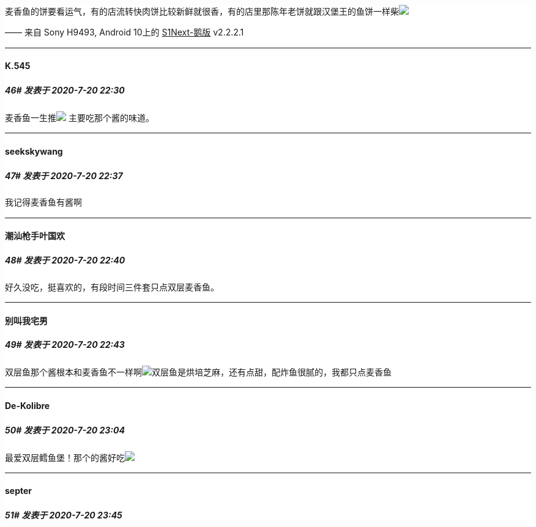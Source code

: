 
麦香鱼的饼要看运气，有的店流转快肉饼比较新鲜就很香，有的店里那陈年老饼就跟汉堡王的鱼饼一样柴<img src="https://static.saraba1st.com/image/smiley/face2017/018.png" referrerpolicy="no-referrer">

—— 来自 Sony H9493, Android 10上的 [S1Next-鹅版](https://github.com/ykrank/S1-Next/releases) v2.2.2.1


-----

####  K.545  
##### 46#       发表于 2020-7-20 22:30


麦香鱼一生推<img src="https://static.saraba1st.com/image/smiley/face2017/063.png" referrerpolicy="no-referrer">
主要吃那个酱的味道。


-----

####  seekskywang  
##### 47#       发表于 2020-7-20 22:37


我记得麦香鱼有酱啊


-----

####  潮汕枪手叶国欢  
##### 48#       发表于 2020-7-20 22:40


好久没吃，挺喜欢的，有段时间三件套只点双层麦香鱼。


-----

####  别叫我宅男  
##### 49#       发表于 2020-7-20 22:43


双层鱼那个酱根本和麦香鱼不一样啊<img src="https://static.saraba1st.com/image/smiley/face2017/001.png" referrerpolicy="no-referrer">双层鱼是烘培芝麻，还有点甜，配炸鱼很腻的，我都只点麦香鱼


-----

####  De-Kolibre  
##### 50#       发表于 2020-7-20 23:04


最爱双层鳕鱼堡！那个的酱好吃<img src="https://static.saraba1st.com/image/smiley/face2017/033.png" referrerpolicy="no-referrer">


-----

####  septer  
##### 51#       发表于 2020-7-20 23:45
